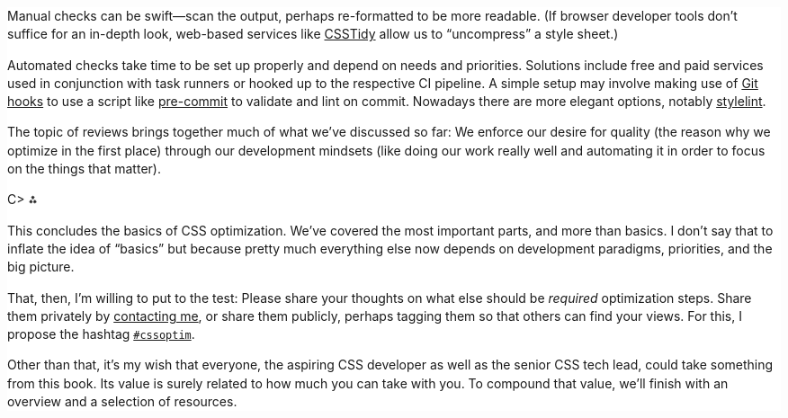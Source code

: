 Manual checks can be swift—scan the output, perhaps re-formatted to be more readable. (If browser developer tools don’t suffice for an in-depth look, web-based services like [CSSTidy](https://www.tenman.info/csstidy/css_optimiser.php) allow us to “uncompress” a style sheet.)

Automated checks take time to be set up properly and depend on needs and priorities. Solutions include free and paid services used in conjunction with task runners or hooked up to the respective CI pipeline. A simple setup may involve making use of [Git hooks](https://git-scm.com/book/en/v2/Customizing-Git-Git-Hooks) to use a script like [pre-commit](https://github.com/WouterSioen/pre-commit) to validate and lint on commit. Nowadays there are more elegant options, notably [stylelint](https://stylelint.io/).

The topic of reviews brings together much of what we’ve discussed so far: We enforce our desire for quality (the reason why we optimize in the first place) through our development mindsets (like doing our work really well and automating it in order to focus on the things that matter).

C> ⁂

This concludes the basics of CSS optimization. We’ve covered the most important parts, and more than basics. I don’t say that to inflate the idea of “basics” but because pretty much everything else now depends on development paradigms, priorities, and the big picture.

That, then, I’m willing to put to the test: Please share your thoughts on what else should be _required_ optimization steps. Share them privately by [contacting me](https://meiert.com/en/contact/), or share them publicly, perhaps tagging them so that others can find your views. For this, I propose the hashtag [`#cssoptim`](https://twitter.com/search?q=%23cssoptim).

Other than that, it’s my wish that everyone, the aspiring CSS developer as well as the senior CSS tech lead, could take something from this book. Its value is surely related to how much you can take with you. To compound that value, we’ll finish with an overview and a selection of resources.